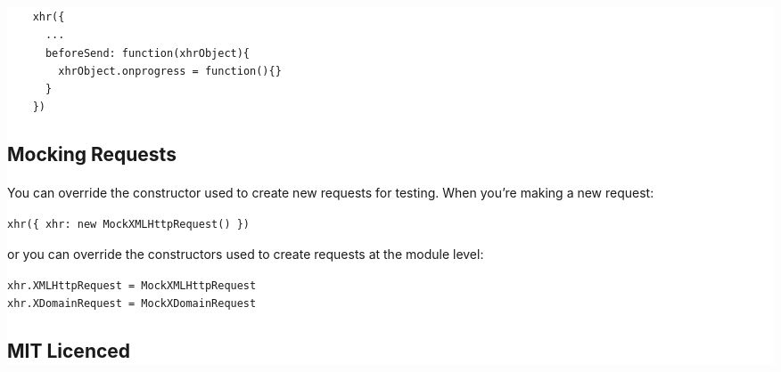         xhr({
          ...
          beforeSend: function(xhrObject){
            xhrObject.onprogress = function(){}
          }
        })

Mocking Requests
----------------

You can override the constructor used to create new requests for testing. When you’re making a new request:

    xhr({ xhr: new MockXMLHttpRequest() })

or you can override the constructors used to create requests at the module level:

    xhr.XMLHttpRequest = MockXMLHttpRequest
    xhr.XDomainRequest = MockXDomainRequest

MIT Licenced
------------
